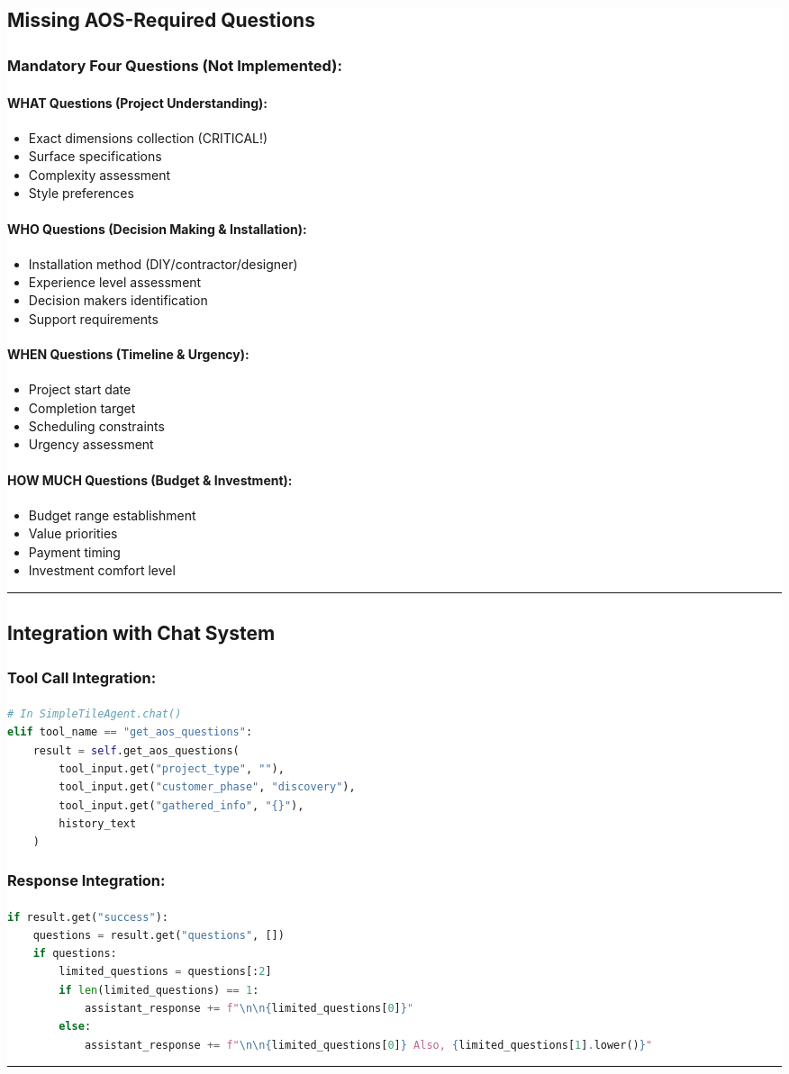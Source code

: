 
## Missing AOS-Required Questions

### **Mandatory Four Questions (Not Implemented)**:

#### **WHAT Questions** (Project Understanding):
- Exact dimensions collection (CRITICAL!)
- Surface specifications
- Complexity assessment
- Style preferences

#### **WHO Questions** (Decision Making & Installation):
- Installation method (DIY/contractor/designer)
- Experience level assessment
- Decision makers identification
- Support requirements

#### **WHEN Questions** (Timeline & Urgency):
- Project start date
- Completion target
- Scheduling constraints
- Urgency assessment

#### **HOW MUCH Questions** (Budget & Investment):
- Budget range establishment
- Value priorities
- Payment timing
- Investment comfort level

---

## Integration with Chat System

### **Tool Call Integration**:
```python
# In SimpleTileAgent.chat()
elif tool_name == "get_aos_questions":
    result = self.get_aos_questions(
        tool_input.get("project_type", ""),
        tool_input.get("customer_phase", "discovery"),
        tool_input.get("gathered_info", "{}"),
        history_text
    )
```

### **Response Integration**:
```python
if result.get("success"):
    questions = result.get("questions", [])
    if questions:
        limited_questions = questions[:2]
        if len(limited_questions) == 1:
            assistant_response += f"\n\n{limited_questions[0]}"
        else:
            assistant_response += f"\n\n{limited_questions[0]} Also, {limited_questions[1].lower()}"
```

---